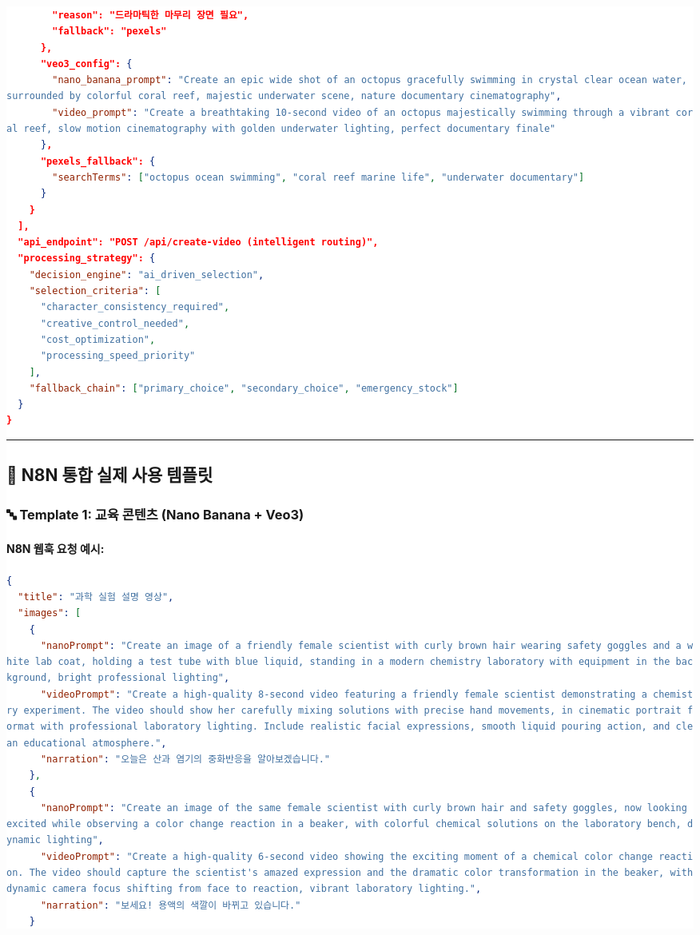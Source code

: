 ```json
        "reason": "드라마틱한 마무리 장면 필요",
        "fallback": "pexels"
      },
      "veo3_config": {
        "nano_banana_prompt": "Create an epic wide shot of an octopus gracefully swimming in crystal clear ocean water, surrounded by colorful coral reef, majestic underwater scene, nature documentary cinematography",
        "video_prompt": "Create a breathtaking 10-second video of an octopus majestically swimming through a vibrant coral reef, slow motion cinematography with golden underwater lighting, perfect documentary finale"
      },
      "pexels_fallback": {
        "searchTerms": ["octopus ocean swimming", "coral reef marine life", "underwater documentary"]
      }
    }
  ],
  "api_endpoint": "POST /api/create-video (intelligent routing)",
  "processing_strategy": {
    "decision_engine": "ai_driven_selection",
    "selection_criteria": [
      "character_consistency_required",
      "creative_control_needed", 
      "cost_optimization",
      "processing_speed_priority"
    ],
    "fallback_chain": ["primary_choice", "secondary_choice", "emergency_stock"]
  }
}
```

---

## 🎯 **N8N 통합 실제 사용 템플릿**

### 🔤 **Template 1: 교육 콘텐츠 (Nano Banana + Veo3)**

#### **N8N 웹훅 요청 예시:**

```json
{
  "title": "과학 실험 설명 영상",
  "images": [
    {
      "nanoPrompt": "Create an image of a friendly female scientist with curly brown hair wearing safety goggles and a white lab coat, holding a test tube with blue liquid, standing in a modern chemistry laboratory with equipment in the background, bright professional lighting",
      "videoPrompt": "Create a high-quality 8-second video featuring a friendly female scientist demonstrating a chemistry experiment. The video should show her carefully mixing solutions with precise hand movements, in cinematic portrait format with professional laboratory lighting. Include realistic facial expressions, smooth liquid pouring action, and clean educational atmosphere.",
      "narration": "오늘은 산과 염기의 중화반응을 알아보겠습니다."
    },
    {
      "nanoPrompt": "Create an image of the same female scientist with curly brown hair and safety goggles, now looking excited while observing a color change reaction in a beaker, with colorful chemical solutions on the laboratory bench, dynamic lighting",
      "videoPrompt": "Create a high-quality 6-second video showing the exciting moment of a chemical color change reaction. The video should capture the scientist's amazed expression and the dramatic color transformation in the beaker, with dynamic camera focus shifting from face to reaction, vibrant laboratory lighting.",
      "narration": "보세요! 용액의 색깔이 바뀌고 있습니다."
    }
```